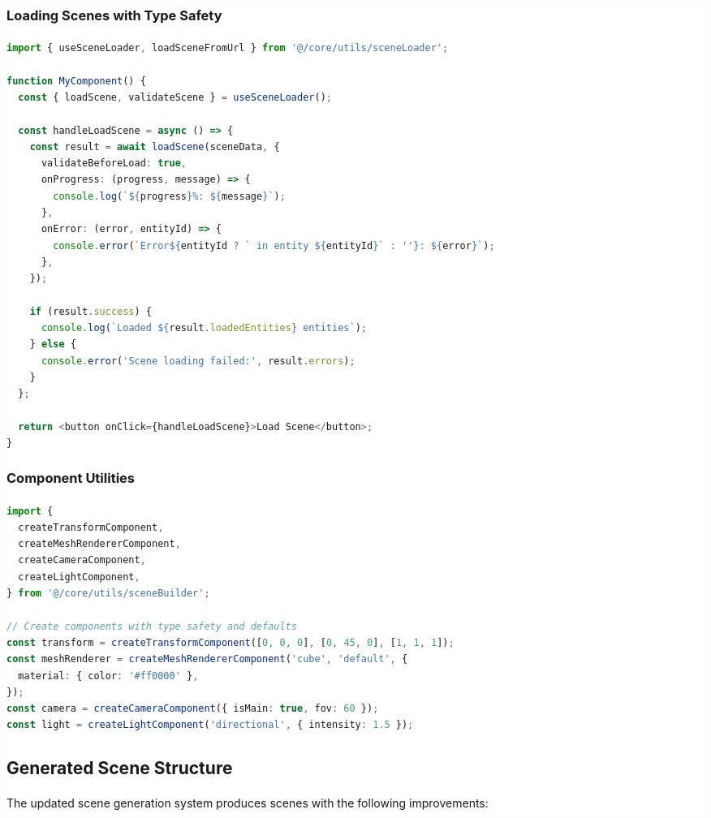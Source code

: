 ### Loading Scenes with Type Safety

```typescript
import { useSceneLoader, loadSceneFromUrl } from '@/core/utils/sceneLoader';

function MyComponent() {
  const { loadScene, validateScene } = useSceneLoader();

  const handleLoadScene = async () => {
    const result = await loadScene(sceneData, {
      validateBeforeLoad: true,
      onProgress: (progress, message) => {
        console.log(`${progress}%: ${message}`);
      },
      onError: (error, entityId) => {
        console.error(`Error${entityId ? ` in entity ${entityId}` : ''}: ${error}`);
      },
    });

    if (result.success) {
      console.log(`Loaded ${result.loadedEntities} entities`);
    } else {
      console.error('Scene loading failed:', result.errors);
    }
  };

  return <button onClick={handleLoadScene}>Load Scene</button>;
}
```

### Component Utilities

```typescript
import {
  createTransformComponent,
  createMeshRendererComponent,
  createCameraComponent,
  createLightComponent,
} from '@/core/utils/sceneBuilder';

// Create components with type safety and defaults
const transform = createTransformComponent([0, 0, 0], [0, 45, 0], [1, 1, 1]);
const meshRenderer = createMeshRendererComponent('cube', 'default', {
  material: { color: '#ff0000' },
});
const camera = createCameraComponent({ isMain: true, fov: 60 });
const light = createLightComponent('directional', { intensity: 1.5 });
```

## Generated Scene Structure

The updated scene generation system produces scenes with the following improvements:
